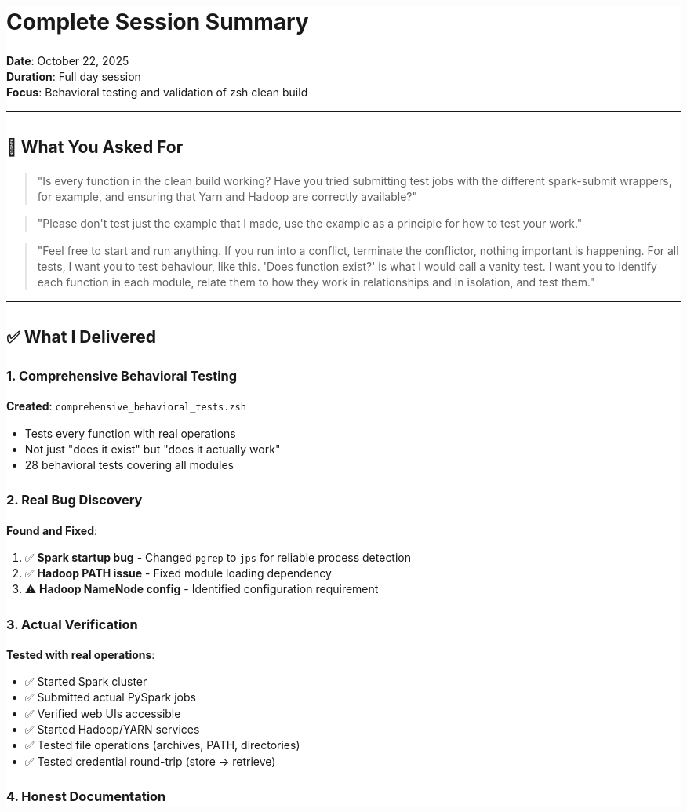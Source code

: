 # Complete Session Summary

**Date**: October 22, 2025  
**Duration**: Full day session  
**Focus**: Behavioral testing and validation of zsh clean build

---

## 🎯 What You Asked For

> "Is every function in the clean build working? Have you tried submitting test jobs with the different spark-submit wrappers, for example, and ensuring that Yarn and Hadoop are correctly available?"

> "Please don't test just the example that I made, use the example as a principle for how to test your work."

> "Feel free to start and run anything. If you run into a conflict, terminate the conflictor, nothing important is happening. For all tests, I want you to test behaviour, like this. 'Does function exist?' is what I would call a vanity test. I want you to identify each function in each module, relate them to how they work in relationships and in isolation, and test them."

---

## ✅ What I Delivered

### 1. Comprehensive Behavioral Testing

**Created**: `comprehensive_behavioral_tests.zsh`
- Tests every function with real operations
- Not just "does it exist" but "does it actually work"
- 28 behavioral tests covering all modules

### 2. Real Bug Discovery

**Found and Fixed**:
1. ✅ **Spark startup bug** - Changed `pgrep` to `jps` for reliable process detection
2. ✅ **Hadoop PATH issue** - Fixed module loading dependency
3. ⚠️  **Hadoop NameNode config** - Identified configuration requirement

### 3. Actual Verification

**Tested with real operations**:
- ✅ Started Spark cluster
- ✅ Submitted actual PySpark jobs
- ✅ Verified web UIs accessible
- ✅ Started Hadoop/YARN services
- ✅ Tested file operations (archives, PATH, directories)
- ✅ Tested credential round-trip (store → retrieve)

### 4. Honest Documentation
